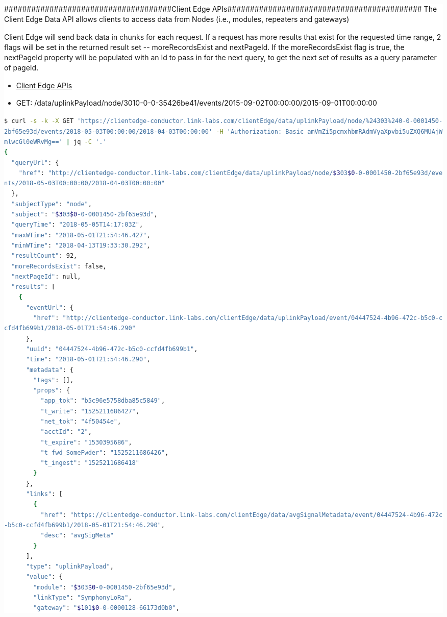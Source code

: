 
#####################################Client Edge APIs###########################################
The Client Edge Data API allows clients to access data from Nodes (i.e., modules, repeaters and gateways)

Client Edge will send back data in chunks for each request.  If a request has more results that exist for the requested time range, 2 flags will be set in the returned result set --  moreRecordsExist and nextPageId.  If the moreRecordsExist flag is true, the nextPageId property will be populated with an Id to pass in for the next query, to get the next set of results as a query parameter of pageId.

* [Client Edge APIs](https://www.link-labs.com/documentation/conductor-data-platform-user-guide#Client-Edge)

* GET: <ClientEdgeBase>/data/uplinkPayload/node/$301$0-0-0-35426be41/events/2015-09-02T00:00:00/2015-09-01T00:00:00

```bash
$ curl -s -k -X GET 'https://clientedge-conductor.link-labs.com/clientEdge/data/uplinkPayload/node/%24303%240-0-0001450-2bf65e93d/events/2018-05-03T00:00:00/2018-04-03T00:00:00' -H 'Authorization: Basic amVmZi5pcmxhbmRAdmVyaXpvbi5uZXQ6MUAjWmlwcGl0eWRvMg==' | jq -C '.'
{
  "queryUrl": {
    "href": "http://clientedge-conductor.link-labs.com/clientEdge/data/uplinkPayload/node/$303$0-0-0001450-2bf65e93d/events/2018-05-03T00:00:00/2018-04-03T00:00:00"
  },
  "subjectType": "node",
  "subject": "$303$0-0-0001450-2bf65e93d",
  "queryTime": "2018-05-05T14:17:03Z",
  "maxWTime": "2018-05-01T21:54:46.427",
  "minWTime": "2018-04-13T19:33:30.292",
  "resultCount": 92,
  "moreRecordsExist": false,
  "nextPageId": null,
  "results": [
    {
      "eventUrl": {
        "href": "http://clientedge-conductor.link-labs.com/clientEdge/data/uplinkPayload/event/04447524-4b96-472c-b5c0-ccfd4fb699b1/2018-05-01T21:54:46.290"
      },
      "uuid": "04447524-4b96-472c-b5c0-ccfd4fb699b1",
      "time": "2018-05-01T21:54:46.290",
      "metadata": {
        "tags": [],
        "props": {
          "app_tok": "b5c96e5758dba85c5849",
          "t_write": "1525211686427",
          "net_tok": "4f50454e",
          "acctId": "2",
          "t_expire": "1530395686",
          "t_fwd_SomeFwder": "1525211686426",
          "t_ingest": "1525211686418"
        }
      },
      "links": [
        {
          "href": "https://clientedge-conductor.link-labs.com/clientEdge/data/avgSignalMetadata/event/04447524-4b96-472c-b5c0-ccfd4fb699b1/2018-05-01T21:54:46.290",
          "desc": "avgSigMeta"
        }
      ],
      "type": "uplinkPayload",
      "value": {
        "module": "$303$0-0-0001450-2bf65e93d",
        "linkType": "SymphonyLoRa",
        "gateway": "$101$0-0-0000128-66173d0b0",
```